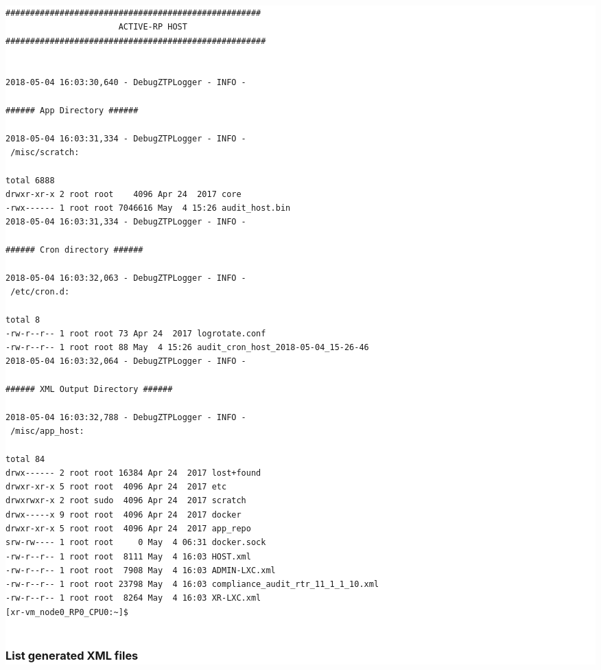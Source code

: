 ```
####################################################
                       ACTIVE-RP HOST                
#####################################################


2018-05-04 16:03:30,640 - DebugZTPLogger - INFO - 

###### App Directory ######

2018-05-04 16:03:31,334 - DebugZTPLogger - INFO - 
 /misc/scratch:

total 6888
drwxr-xr-x 2 root root    4096 Apr 24  2017 core
-rwx------ 1 root root 7046616 May  4 15:26 audit_host.bin
2018-05-04 16:03:31,334 - DebugZTPLogger - INFO - 

###### Cron directory ######

2018-05-04 16:03:32,063 - DebugZTPLogger - INFO - 
 /etc/cron.d:

total 8
-rw-r--r-- 1 root root 73 Apr 24  2017 logrotate.conf
-rw-r--r-- 1 root root 88 May  4 15:26 audit_cron_host_2018-05-04_15-26-46
2018-05-04 16:03:32,064 - DebugZTPLogger - INFO - 

###### XML Output Directory ######

2018-05-04 16:03:32,788 - DebugZTPLogger - INFO - 
 /misc/app_host:

total 84
drwx------ 2 root root 16384 Apr 24  2017 lost+found
drwxr-xr-x 5 root root  4096 Apr 24  2017 etc
drwxrwxr-x 2 root sudo  4096 Apr 24  2017 scratch
drwx-----x 9 root root  4096 Apr 24  2017 docker
drwxr-xr-x 5 root root  4096 Apr 24  2017 app_repo
srw-rw---- 1 root root     0 May  4 06:31 docker.sock
-rw-r--r-- 1 root root  8111 May  4 16:03 HOST.xml
-rw-r--r-- 1 root root  7908 May  4 16:03 ADMIN-LXC.xml
-rw-r--r-- 1 root root 23798 May  4 16:03 compliance_audit_rtr_11_1_1_10.xml
-rw-r--r-- 1 root root  8264 May  4 16:03 XR-LXC.xml
[xr-vm_node0_RP0_CPU0:~]$


```


### List generated XML files
